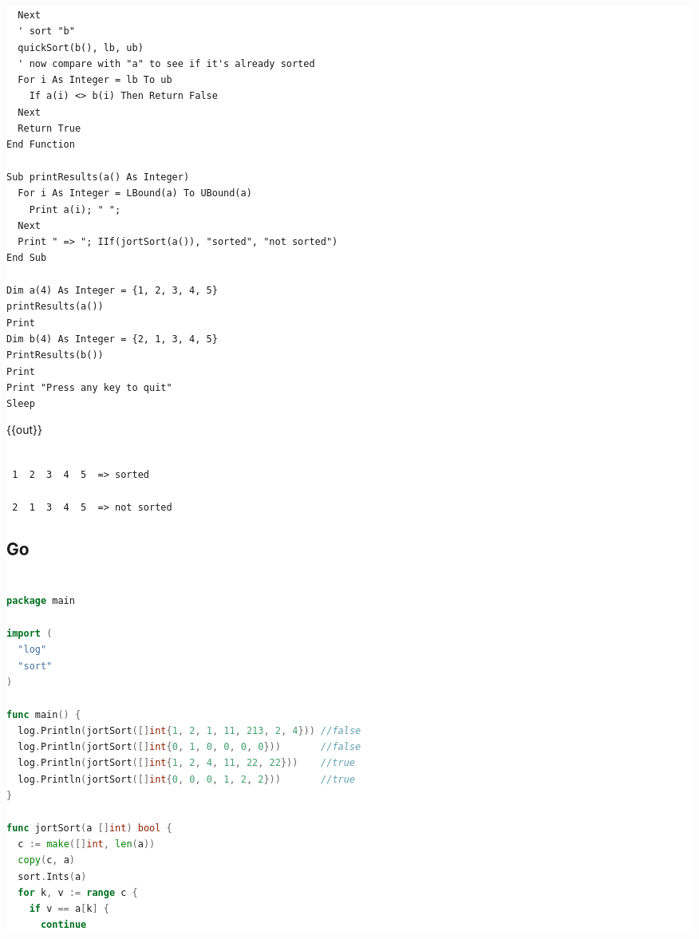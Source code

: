 ```freebasic
  Next
  ' sort "b"
  quickSort(b(), lb, ub)
  ' now compare with "a" to see if it's already sorted
  For i As Integer = lb To ub
    If a(i) <> b(i) Then Return False
  Next
  Return True
End Function

Sub printResults(a() As Integer)
  For i As Integer = LBound(a) To UBound(a)
    Print a(i); " ";
  Next
  Print " => "; IIf(jortSort(a()), "sorted", "not sorted")
End Sub

Dim a(4) As Integer = {1, 2, 3, 4, 5}
printResults(a())
Print
Dim b(4) As Integer = {2, 1, 3, 4, 5}
PrintResults(b())
Print
Print "Press any key to quit"
Sleep
```


{{out}}

```txt

 1  2  3  4  5  => sorted

 2  1  3  4  5  => not sorted

```



## Go


```go

package main

import (
  "log"
  "sort"
)

func main() {
  log.Println(jortSort([]int{1, 2, 1, 11, 213, 2, 4})) //false
  log.Println(jortSort([]int{0, 1, 0, 0, 0, 0}))       //false
  log.Println(jortSort([]int{1, 2, 4, 11, 22, 22}))    //true
  log.Println(jortSort([]int{0, 0, 0, 1, 2, 2}))       //true
}

func jortSort(a []int) bool {
  c := make([]int, len(a))
  copy(c, a)
  sort.Ints(a)
  for k, v := range c {
    if v == a[k] {
      continue
```